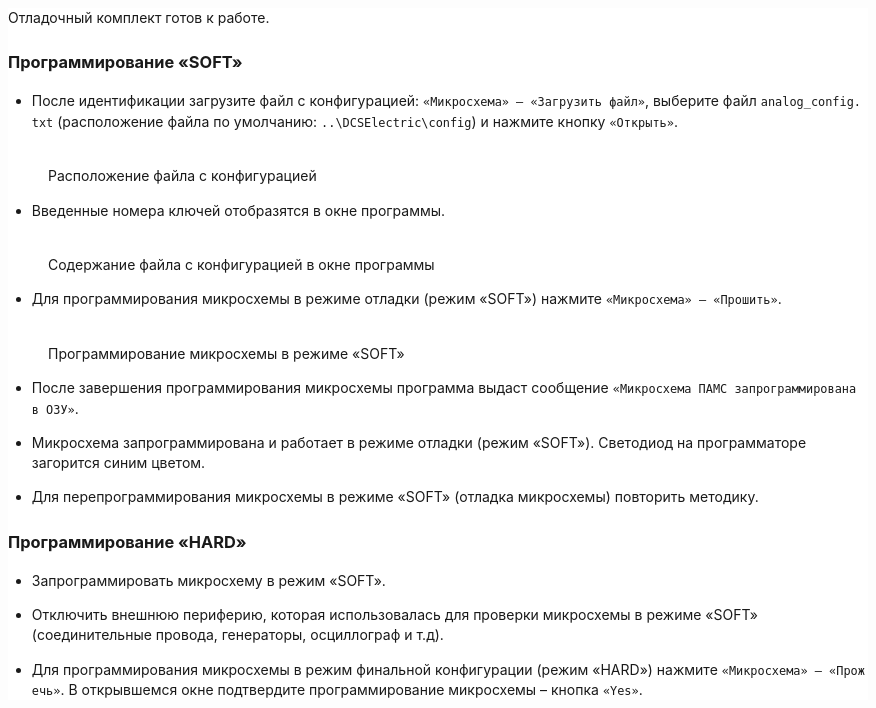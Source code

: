 Отладочный комплект готов к работе.

### Программирование «SOFT»

- После идентификации загрузите файл с конфигурацией:
  `«Микросхема» – «Загрузить файл»`, выберите файл `analog_config.txt` (расположение файла
  по умолчанию: `..\DCSElectric\config`) и нажмите кнопку `«Открыть»`.

<div className="doc-image-container">
<figure>
  <img src="/img/5400ТР045А-031/programming/soft1.png" alt="" />
  <figcaption  className="doc-image-container__image-title">Расположение файла с конфигурацией</figcaption>
</figure>
</div>

- Введенные номера ключей отобразятся в окне программы.

<div className="doc-image-container">
<figure>
  <img src="/img/5400ТР045А-031/programming/soft2.png" alt="" />
  <figcaption  className="doc-image-container__image-title">Содержание файла с конфигурацией в окне программы</figcaption>
</figure>
</div>

- Для программирования микросхемы в режиме отладки (режим «SOFT») нажмите
  `«Микросхема» – «Прошить»`.

<div className="doc-image-container">
<figure>
  <img src="/img/5400ТР045А-031/programming/soft3.png" alt="" />
  <figcaption  className="doc-image-container__image-title">Программирование микросхемы в режиме «SOFT»</figcaption>
</figure>
</div>

- После завершения программирования микросхемы программа выдаст сообщение
  `«Микросхема ПАМС запрограммирована в ОЗУ»`.

- Микросхема запрограммирована и работает в режиме отладки (режим «SOFT»).
  Светодиод на программаторе загорится синим цветом.

- Для перепрограммирования микросхемы в режиме «SOFT» (отладка микросхемы) повторить методику.

### Программирование «HARD»

- Запрограммировать микросхему в режим «SOFT».

- Отключить внешнюю периферию, которая использовалась для проверки микросхемы в режиме «SOFT» (соединительные провода, генераторы, осциллограф и т.д).

- Для программирования микросхемы в режим финальной конфигурации (режим «HARD») нажмите `«Микросхема» – «Прожечь»`. В открывшемся окне подтвердите программирование микросхемы – кнопка `«Yes»`.
